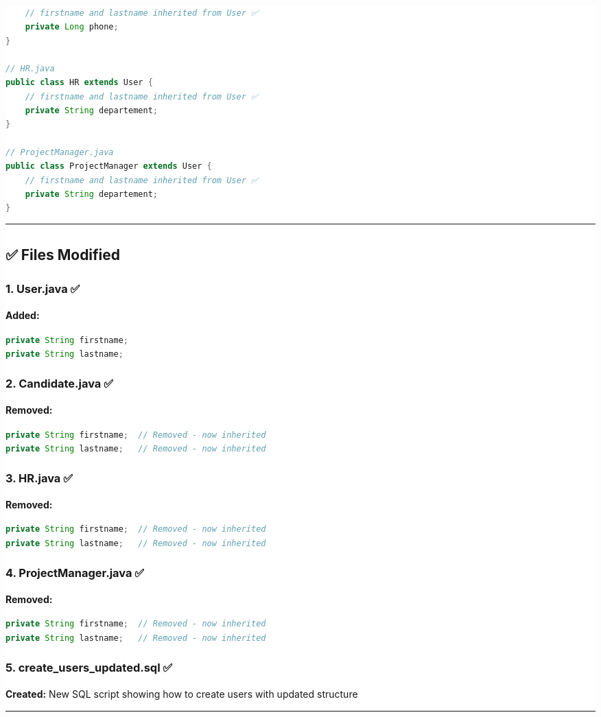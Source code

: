 ```java
    // firstname and lastname inherited from User ✅
    private Long phone;
}

// HR.java
public class HR extends User {
    // firstname and lastname inherited from User ✅
    private String departement;
}

// ProjectManager.java
public class ProjectManager extends User {
    // firstname and lastname inherited from User ✅
    private String departement;
}
```

---

## ✅ Files Modified

### **1. User.java** ✅
**Added:**
```java
private String firstname;
private String lastname;
```

### **2. Candidate.java** ✅
**Removed:**
```java
private String firstname;  // Removed - now inherited
private String lastname;   // Removed - now inherited
```

### **3. HR.java** ✅
**Removed:**
```java
private String firstname;  // Removed - now inherited
private String lastname;   // Removed - now inherited
```

### **4. ProjectManager.java** ✅
**Removed:**
```java
private String firstname;  // Removed - now inherited
private String lastname;   // Removed - now inherited
```

### **5. create_users_updated.sql** ✅
**Created:** New SQL script showing how to create users with updated structure

---